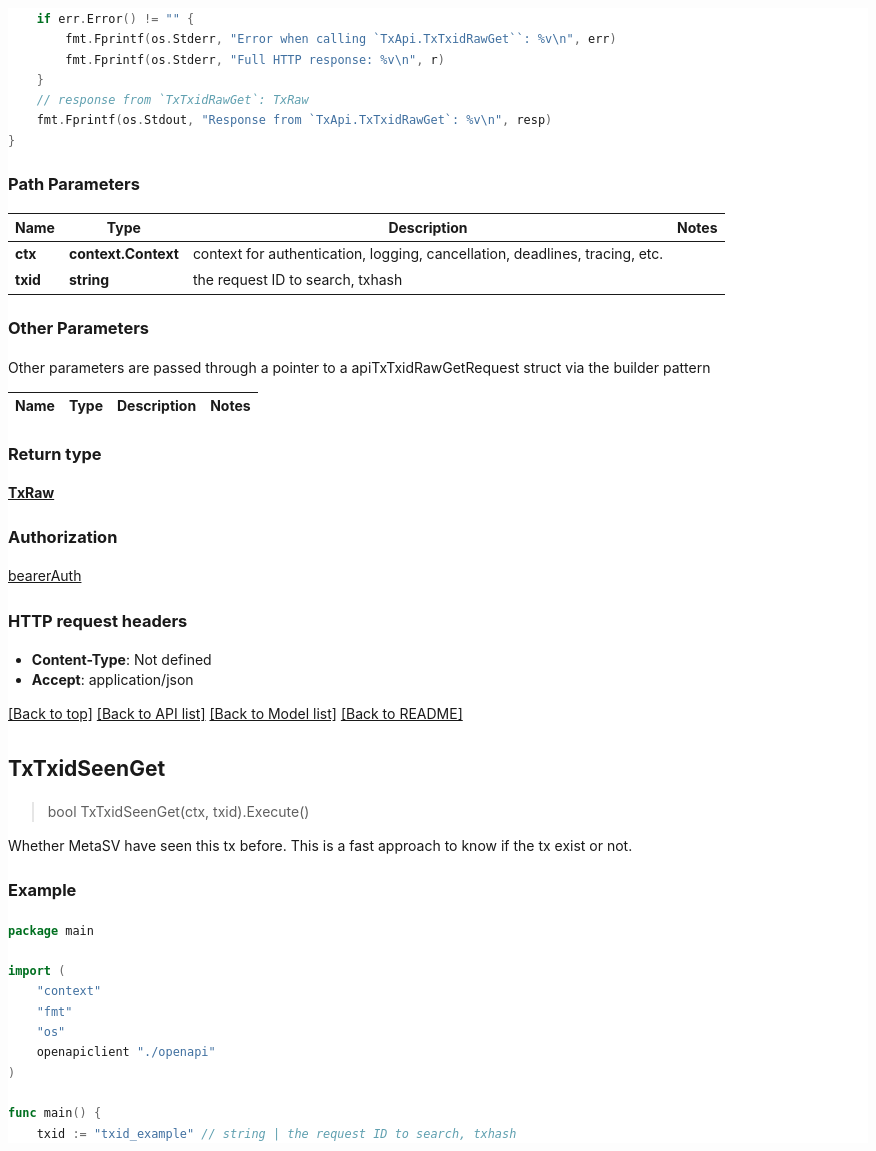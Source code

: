 ```go
    if err.Error() != "" {
        fmt.Fprintf(os.Stderr, "Error when calling `TxApi.TxTxidRawGet``: %v\n", err)
        fmt.Fprintf(os.Stderr, "Full HTTP response: %v\n", r)
    }
    // response from `TxTxidRawGet`: TxRaw
    fmt.Fprintf(os.Stdout, "Response from `TxApi.TxTxidRawGet`: %v\n", resp)
}
```

### Path Parameters


Name | Type | Description  | Notes
------------- | ------------- | ------------- | -------------
**ctx** | **context.Context** | context for authentication, logging, cancellation, deadlines, tracing, etc.
**txid** | **string** | the request ID to search, txhash | 

### Other Parameters

Other parameters are passed through a pointer to a apiTxTxidRawGetRequest struct via the builder pattern


Name | Type | Description  | Notes
------------- | ------------- | ------------- | -------------


### Return type

[**TxRaw**](TxRaw.md)

### Authorization

[bearerAuth](../README.md#bearerAuth)

### HTTP request headers

- **Content-Type**: Not defined
- **Accept**: application/json

[[Back to top]](#) [[Back to API list]](../README.md#documentation-for-api-endpoints)
[[Back to Model list]](../README.md#documentation-for-models)
[[Back to README]](../README.md)


## TxTxidSeenGet

> bool TxTxidSeenGet(ctx, txid).Execute()

Whether MetaSV have seen this tx before. This is a fast approach to know if the tx exist or not.

### Example

```go
package main

import (
    "context"
    "fmt"
    "os"
    openapiclient "./openapi"
)

func main() {
    txid := "txid_example" // string | the request ID to search, txhash

```
